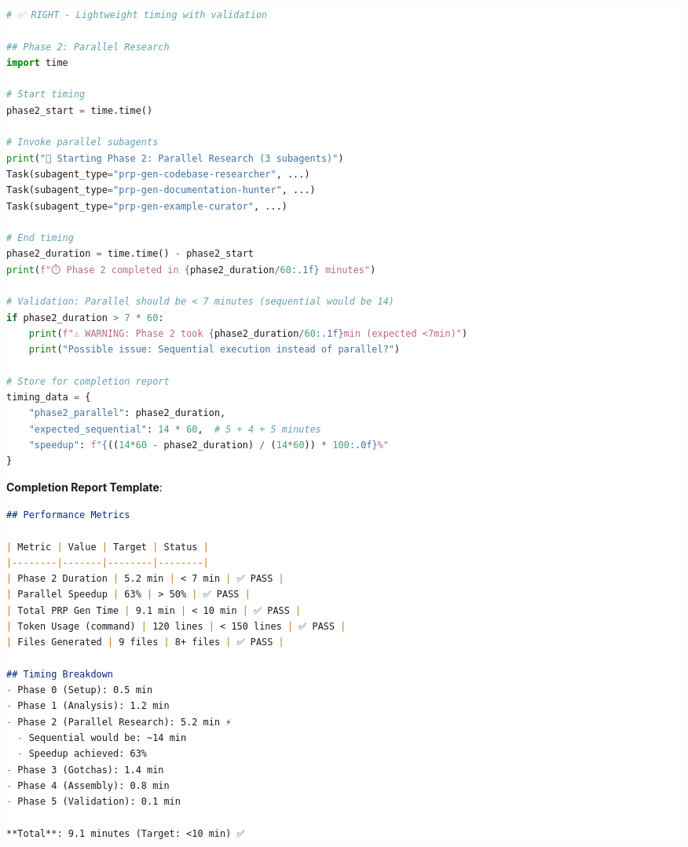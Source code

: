 ```python
# ✅ RIGHT - Lightweight timing with validation

## Phase 2: Parallel Research
import time

# Start timing
phase2_start = time.time()

# Invoke parallel subagents
print("🚀 Starting Phase 2: Parallel Research (3 subagents)")
Task(subagent_type="prp-gen-codebase-researcher", ...)
Task(subagent_type="prp-gen-documentation-hunter", ...)
Task(subagent_type="prp-gen-example-curator", ...)

# End timing
phase2_duration = time.time() - phase2_start
print(f"⏱️ Phase 2 completed in {phase2_duration/60:.1f} minutes")

# Validation: Parallel should be < 7 minutes (sequential would be 14)
if phase2_duration > 7 * 60:
    print(f"⚠️ WARNING: Phase 2 took {phase2_duration/60:.1f}min (expected <7min)")
    print("Possible issue: Sequential execution instead of parallel?")

# Store for completion report
timing_data = {
    "phase2_parallel": phase2_duration,
    "expected_sequential": 14 * 60,  # 5 + 4 + 5 minutes
    "speedup": f"{((14*60 - phase2_duration) / (14*60)) * 100:.0f}%"
}
```

**Completion Report Template**:
```markdown
## Performance Metrics

| Metric | Value | Target | Status |
|--------|-------|--------|--------|
| Phase 2 Duration | 5.2 min | < 7 min | ✅ PASS |
| Parallel Speedup | 63% | > 50% | ✅ PASS |
| Total PRP Gen Time | 9.1 min | < 10 min | ✅ PASS |
| Token Usage (command) | 120 lines | < 150 lines | ✅ PASS |
| Files Generated | 9 files | 8+ files | ✅ PASS |

## Timing Breakdown
- Phase 0 (Setup): 0.5 min
- Phase 1 (Analysis): 1.2 min
- Phase 2 (Parallel Research): 5.2 min ⚡
  - Sequential would be: ~14 min
  - Speedup achieved: 63%
- Phase 3 (Gotchas): 1.4 min
- Phase 4 (Assembly): 0.8 min
- Phase 5 (Validation): 0.1 min

**Total**: 9.1 minutes (Target: <10 min) ✅
```
